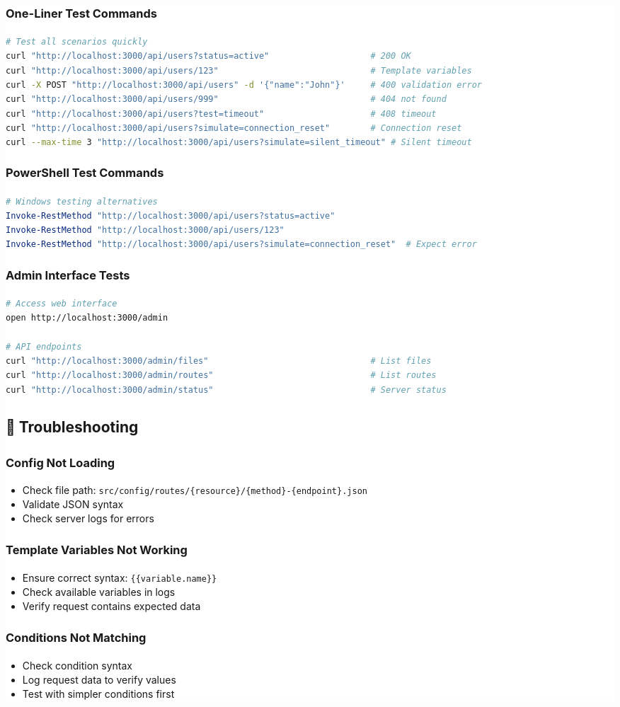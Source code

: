 ### **One-Liner Test Commands**

```bash
# Test all scenarios quickly
curl "http://localhost:3000/api/users?status=active"                    # 200 OK
curl "http://localhost:3000/api/users/123"                              # Template variables
curl -X POST "http://localhost:3000/api/users" -d '{"name":"John"}'     # 400 validation error
curl "http://localhost:3000/api/users/999"                              # 404 not found
curl "http://localhost:3000/api/users?test=timeout"                     # 408 timeout
curl "http://localhost:3000/api/users?simulate=connection_reset"        # Connection reset
curl --max-time 3 "http://localhost:3000/api/users?simulate=silent_timeout" # Silent timeout
```

### **PowerShell Test Commands**

```powershell
# Windows testing alternatives
Invoke-RestMethod "http://localhost:3000/api/users?status=active"
Invoke-RestMethod "http://localhost:3000/api/users/123"
Invoke-RestMethod "http://localhost:3000/api/users?simulate=connection_reset"  # Expect error
```

### **Admin Interface Tests**

```bash
# Access web interface
open http://localhost:3000/admin

# API endpoints
curl "http://localhost:3000/admin/files"                                # List files
curl "http://localhost:3000/admin/routes"                               # List routes
curl "http://localhost:3000/admin/status"                               # Server status
```

## 🔧 Troubleshooting

### **Config Not Loading**
- Check file path: `src/config/routes/{resource}/{method}-{endpoint}.json`
- Validate JSON syntax
- Check server logs for errors

### **Template Variables Not Working**
- Ensure correct syntax: `{{variable.name}}`
- Check available variables in logs
- Verify request contains expected data

### **Conditions Not Matching**
- Check condition syntax
- Log request data to verify values
- Test with simpler conditions first
